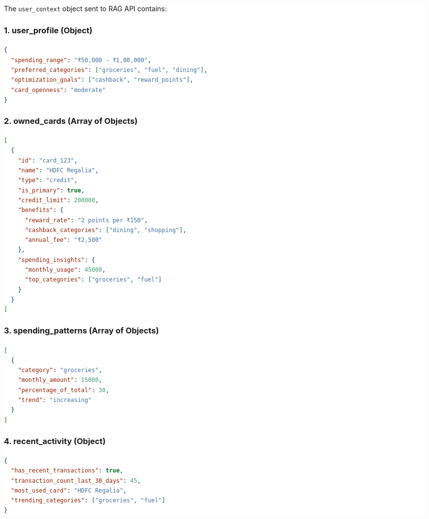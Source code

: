 The `user_context` object sent to RAG API contains:

### 1. user_profile (Object)
```json
{
  "spending_range": "₹50,000 - ₹1,00,000",
  "preferred_categories": ["groceries", "fuel", "dining"],
  "optimization_goals": ["cashback", "reward_points"],
  "card_openness": "moderate"
}
```

### 2. owned_cards (Array of Objects)
```json
[
  {
    "id": "card_123",
    "name": "HDFC Regalia",
    "type": "credit",
    "is_primary": true,
    "credit_limit": 200000,
    "benefits": {
      "reward_rate": "2 points per ₹150",
      "cashback_categories": ["dining", "shopping"],
      "annual_fee": "₹2,500"
    },
    "spending_insights": {
      "monthly_usage": 45000,
      "top_categories": ["groceries", "fuel"]
    }
  }
]
```

### 3. spending_patterns (Array of Objects)
```json
[
  {
    "category": "groceries",
    "monthly_amount": 15000,
    "percentage_of_total": 30,
    "trend": "increasing"
  }
]
```

### 4. recent_activity (Object)
```json
{
  "has_recent_transactions": true,
  "transaction_count_last_30_days": 45,
  "most_used_card": "HDFC Regalia",
  "trending_categories": ["groceries", "fuel"]
}
```
